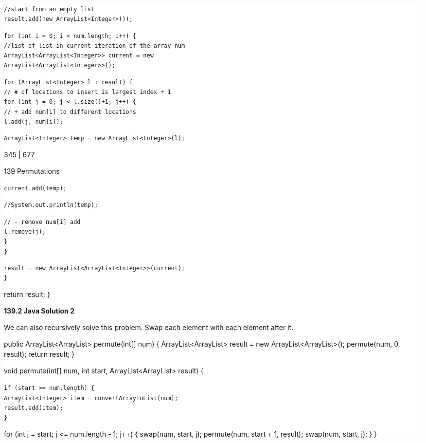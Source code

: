 ```
//start from an empty list
result.add(new ArrayList<Integer>());
```
```
for (int i = 0; i < num.length; i++) {
//list of list in current iteration of the array num
ArrayList<ArrayList<Integer>> current = new
ArrayList<ArrayList<Integer>>();
```
```
for (ArrayList<Integer> l : result) {
// # of locations to insert is largest index + 1
for (int j = 0; j < l.size()+1; j++) {
// + add num[i] to different locations
l.add(j, num[i]);
```
```
ArrayList<Integer> temp = new ArrayList<Integer>(l);
```
345 | 677


139 Permutations

```
current.add(temp);
```
```
//System.out.println(temp);
```
```
// - remove num[i] add
l.remove(j);
}
}
```
```
result = new ArrayList<ArrayList<Integer>>(current);
}
```
return result;
}

**139.2 Java Solution 2**

We can also recursively solve this problem. Swap each element with each element
after it.

public ArrayList<ArrayList<Integer>> permute(int[] num) {
ArrayList<ArrayList<Integer>> result = new ArrayList<ArrayList<Integer>>();
permute(num, 0, result);
return result;
}

void permute(int[] num, int start, ArrayList<ArrayList<Integer>> result) {

```
if (start >= num.length) {
ArrayList<Integer> item = convertArrayToList(num);
result.add(item);
}
```
for (int j = start; j <= num.length - 1; j++) {
swap(num, start, j);
permute(num, start + 1, result);
swap(num, start, j);
}
}
